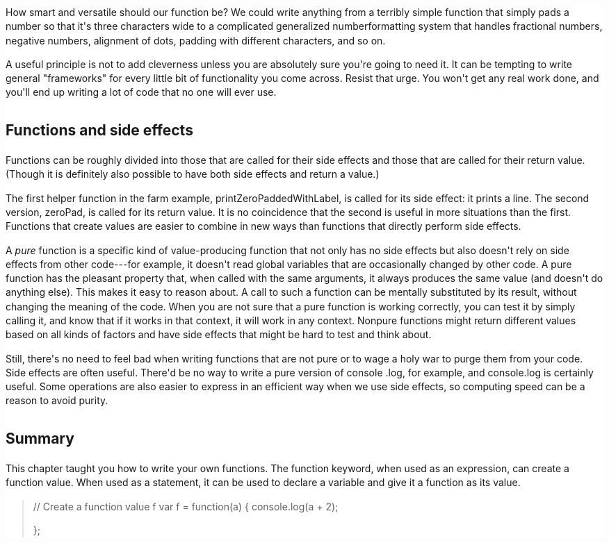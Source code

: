 How smart and versatile should our function be? We could write anything
from a terribly simple function that simply pads a number so that it's
three characters wide to a complicated generalized numberformatting
system that handles fractional numbers, negative numbers, alignment of
dots, padding with different characters, and so on.

A useful principle is not to add cleverness unless you are absolutely
sure you're going to need it. It can be tempting to write general
"frameworks" for every little bit of functionality you come across.
Resist that urge. You won't get any real work done, and you'll end up
writing a lot of code that no one will ever use.

## Functions and side effects

Functions can be roughly divided into those that are called for their
side effects and those that are called for their return value. (Though
it is definitely also possible to have both side effects and return a
value.)

The first helper function in the farm example, printZeroPaddedWithLabel,
is called for its side effect: it prints a line. The second version,
zeroPad, is called for its return value. It is no coincidence that the
second is useful in more situations than the first. Functions that
create values are easier to combine in new ways than functions that
directly perform side effects.

A *pure* function is a specific kind of value-producing function that
not only has no side effects but also doesn't rely on side effects from
other code---for example, it doesn't read global variables that are
occasionally changed by other code. A pure function has the pleasant
property that, when called with the same arguments, it always produces
the same value (and doesn't do anything else). This makes it easy to
reason about. A call to such a function can be mentally substituted by
its result, without changing the meaning of the code. When you are not
sure that a pure function is working correctly, you can test it by
simply calling it, and know that if it works in that context, it will
work in any context. Nonpure functions might return different values
based on all kinds of factors and have side effects that might be hard
to test and think about.

Still, there's no need to feel bad when writing functions that are not
pure or to wage a holy war to purge them from your code. Side effects
are often useful. There'd be no way to write a pure version of console
.log, for example, and console.log is certainly useful. Some operations
are also easier to express in an efficient way when we use side effects,
so computing speed can be a reason to avoid purity.

## Summary

This chapter taught you how to write your own functions. The function
keyword, when used as an expression, can create a function value. When
used as a statement, it can be used to declare a variable and give it a
function as its value.

> // Create a function value f var f = function(a) { console.log(a + 2);
>
> };
